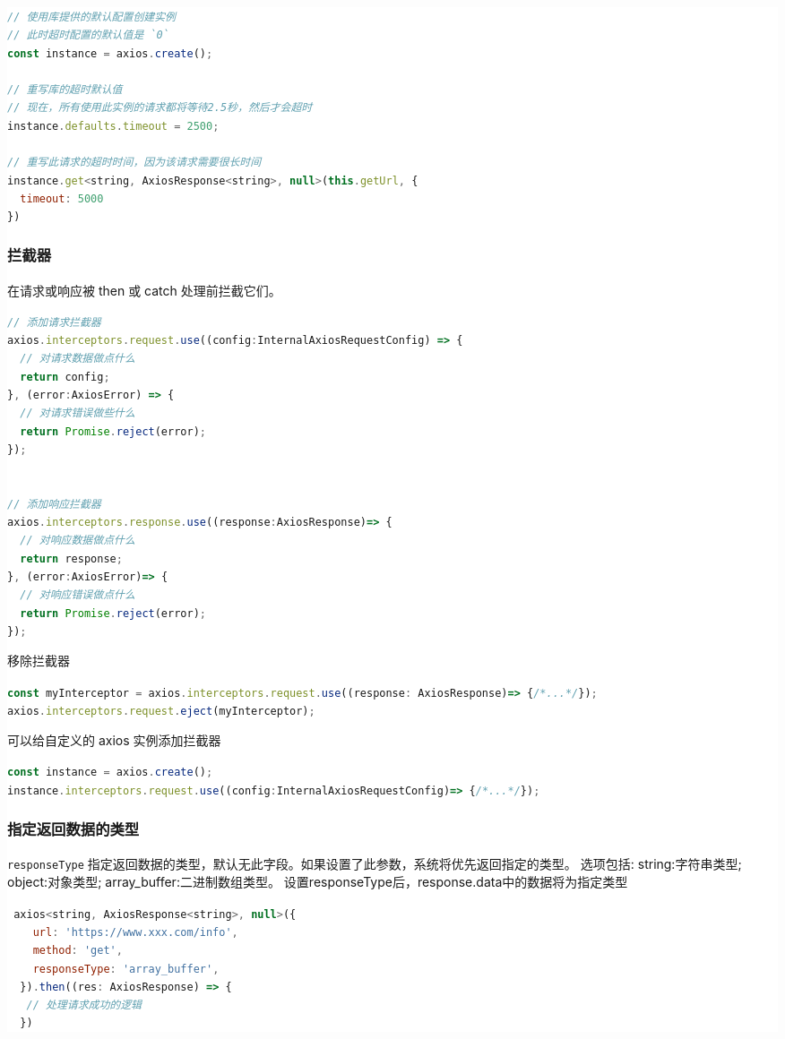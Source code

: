 ```javascript
// 使用库提供的默认配置创建实例
// 此时超时配置的默认值是 `0`
const instance = axios.create();

// 重写库的超时默认值
// 现在，所有使用此实例的请求都将等待2.5秒，然后才会超时
instance.defaults.timeout = 2500;

// 重写此请求的超时时间，因为该请求需要很长时间
instance.get<string, AxiosResponse<string>, null>(this.getUrl, {
  timeout: 5000
})
```

### 拦截器<span id=interceptors><span>
在请求或响应被 then 或 catch 处理前拦截它们。

```javascript
// 添加请求拦截器
axios.interceptors.request.use((config:InternalAxiosRequestConfig) => {
  // 对请求数据做点什么
  return config;
}, (error:AxiosError) => {
  // 对请求错误做些什么
  return Promise.reject(error);
});


// 添加响应拦截器
axios.interceptors.response.use((response:AxiosResponse)=> {
  // 对响应数据做点什么
  return response;
}, (error:AxiosError)=> {
  // 对响应错误做点什么
  return Promise.reject(error);
});

```

移除拦截器
```javascript
const myInterceptor = axios.interceptors.request.use((response: AxiosResponse)=> {/*...*/});
axios.interceptors.request.eject(myInterceptor);
```
可以给自定义的 axios 实例添加拦截器
```javascript
const instance = axios.create();
instance.interceptors.request.use((config:InternalAxiosRequestConfig)=> {/*...*/});
```

### 指定返回数据的类型
`responseType` 指定返回数据的类型，默认无此字段。如果设置了此参数，系统将优先返回指定的类型。
选项包括: string:字符串类型; object:对象类型; array_buffer:二进制数组类型。
设置responseType后，response.data中的数据将为指定类型
```javascript
 axios<string, AxiosResponse<string>, null>({
    url: 'https://www.xxx.com/info',
    method: 'get',
    responseType: 'array_buffer', 
  }).then((res: AxiosResponse) => {
   // 处理请求成功的逻辑
  })
```
